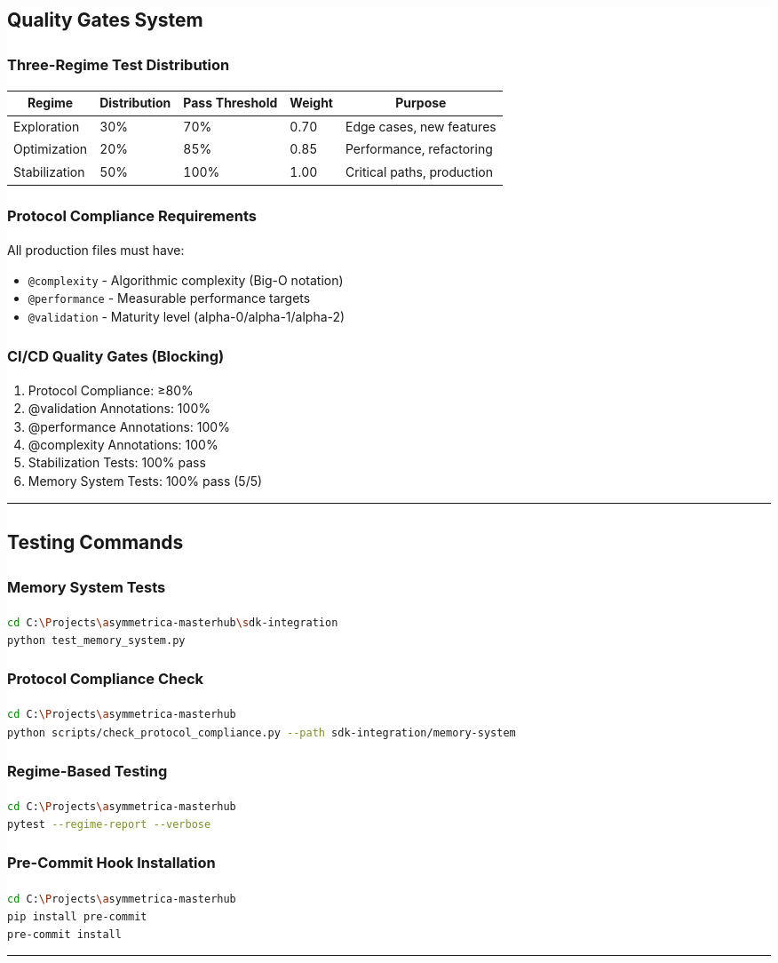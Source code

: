 ## Quality Gates System

### Three-Regime Test Distribution

| Regime | Distribution | Pass Threshold | Weight | Purpose |
|--------|--------------|----------------|--------|---------|
| Exploration | 30% | 70% | 0.70 | Edge cases, new features |
| Optimization | 20% | 85% | 0.85 | Performance, refactoring |
| Stabilization | 50% | 100% | 1.00 | Critical paths, production |

### Protocol Compliance Requirements

All production files must have:
- `@complexity` - Algorithmic complexity (Big-O notation)
- `@performance` - Measurable performance targets
- `@validation` - Maturity level (alpha-0/alpha-1/alpha-2)

### CI/CD Quality Gates (Blocking)

1. Protocol Compliance: ≥80%
2. @validation Annotations: 100%
3. @performance Annotations: 100%
4. @complexity Annotations: 100%
5. Stabilization Tests: 100% pass
6. Memory System Tests: 100% pass (5/5)

---

## Testing Commands

### Memory System Tests
```bash
cd C:\Projects\asymmetrica-masterhub\sdk-integration
python test_memory_system.py
```

### Protocol Compliance Check
```bash
cd C:\Projects\asymmetrica-masterhub
python scripts/check_protocol_compliance.py --path sdk-integration/memory-system
```

### Regime-Based Testing
```bash
cd C:\Projects\asymmetrica-masterhub
pytest --regime-report --verbose
```

### Pre-Commit Hook Installation
```bash
cd C:\Projects\asymmetrica-masterhub
pip install pre-commit
pre-commit install
```

---